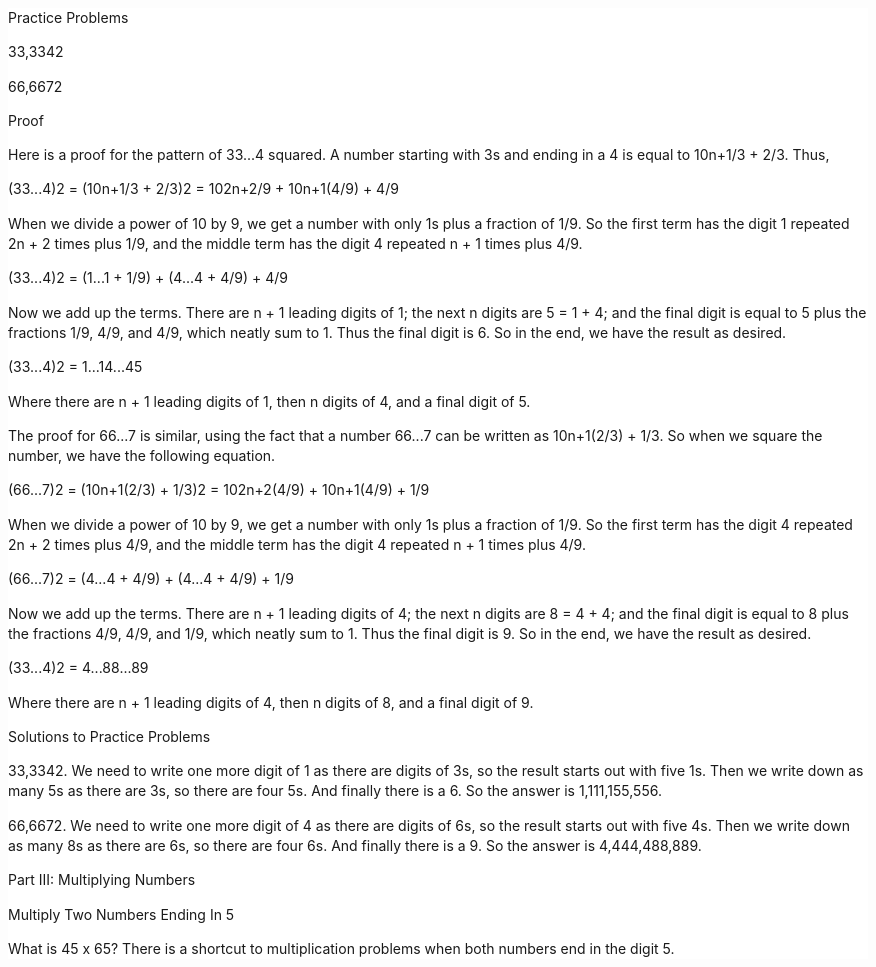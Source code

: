 Practice Problems

33,3342

66,6672

Proof

Here is a proof for the pattern of 33...4 squared. A number starting with 3s and ending in a 4 is equal to 10n+1/3 + 2/3. Thus,

(33...4)2 = (10n+1/3 + 2/3)2 = 102n+2/9 + 10n+1(4/9) + 4/9

When we divide a power of 10 by 9, we get a number with only 1s plus a fraction of 1/9. So the first term has the digit 1 repeated 2n + 2 times plus 1/9, and the middle term has the digit 4 repeated n + 1 times plus 4/9.

(33...4)2 = (1...1 + 1/9) + (4...4 + 4/9) + 4/9

Now we add up the terms. There are n + 1 leading digits of 1; the next n digits are 5 = 1 + 4; and the final digit is equal to 5 plus the fractions 1/9, 4/9, and 4/9, which neatly sum to 1. Thus the final digit is 6. So in the end, we have the result as desired.

(33...4)2 = 1...14...45

Where there are n + 1 leading digits of 1, then n digits of 4, and a final digit of 5.

The proof for 66...7 is similar, using the fact that a number 66...7 can be written as 10n+1(2/3) + 1/3. So when we square the number, we have the following equation.

(66...7)2 = (10n+1(2/3) + 1/3)2 = 102n+2(4/9) + 10n+1(4/9) + 1/9

When we divide a power of 10 by 9, we get a number with only 1s plus a fraction of 1/9. So the first term has the digit 4 repeated 2n + 2 times plus 4/9, and the middle term has the digit 4 repeated n + 1 times plus 4/9.

(66...7)2 = (4...4 + 4/9) + (4...4 + 4/9) + 1/9

Now we add up the terms. There are n + 1 leading digits of 4; the next n digits are 8 = 4 + 4; and the final digit is equal to 8 plus the fractions 4/9, 4/9, and 1/9, which neatly sum to 1. Thus the final digit is 9. So in the end, we have the result as desired.

(33...4)2 = 4...88...89

Where there are n + 1 leading digits of 4, then n digits of 8, and a final digit of 9.

Solutions to Practice Problems

33,3342. We need to write one more digit of 1 as there are digits of 3s, so the result starts out with five 1s. Then we write down as many 5s as there are 3s, so there are four 5s. And finally there is a 6. So the answer is 1,111,155,556.

66,6672. We need to write one more digit of 4 as there are digits of 6s, so the result starts out with five 4s. Then we write down as many 8s as there are 6s, so there are four 6s. And finally there is a 9. So the answer is 4,444,488,889.   

Part III: Multiplying Numbers

Multiply Two Numbers Ending In 5

What is 45 x 65? There is a shortcut to multiplication problems when both numbers end in the digit 5.
